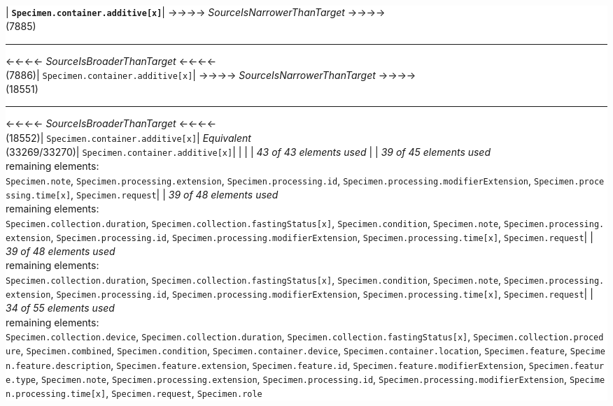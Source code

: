 | **`Specimen.container.additive[x]`**| →→→→ _SourceIsNarrowerThanTarget_ →→→→ <br/>(7885)<hr/>←←←← _SourceIsBroaderThanTarget_ ←←←← <br/>(7886)| `Specimen.container.additive[x]`| →→→→ _SourceIsNarrowerThanTarget_ →→→→ <br/>(18551)<hr/>←←←← _SourceIsBroaderThanTarget_ ←←←← <br/>(18552)| `Specimen.container.additive[x]`| _Equivalent_<br/>(33269/33270)| `Specimen.container.additive[x]`| | | 
| *43 of 43 elements used* | | *39 of 45 elements used* <br/>remaining elements:<br/>`Specimen.note`, `Specimen.processing.extension`, `Specimen.processing.id`, `Specimen.processing.modifierExtension`, `Specimen.processing.time[x]`, `Specimen.request`| | *39 of 48 elements used* <br/>remaining elements:<br/>`Specimen.collection.duration`, `Specimen.collection.fastingStatus[x]`, `Specimen.condition`, `Specimen.note`, `Specimen.processing.extension`, `Specimen.processing.id`, `Specimen.processing.modifierExtension`, `Specimen.processing.time[x]`, `Specimen.request`| | *39 of 48 elements used* <br/>remaining elements:<br/>`Specimen.collection.duration`, `Specimen.collection.fastingStatus[x]`, `Specimen.condition`, `Specimen.note`, `Specimen.processing.extension`, `Specimen.processing.id`, `Specimen.processing.modifierExtension`, `Specimen.processing.time[x]`, `Specimen.request`| | *34 of 55 elements used* <br/>remaining elements:<br/>`Specimen.collection.device`, `Specimen.collection.duration`, `Specimen.collection.fastingStatus[x]`, `Specimen.collection.procedure`, `Specimen.combined`, `Specimen.condition`, `Specimen.container.device`, `Specimen.container.location`, `Specimen.feature`, `Specimen.feature.description`, `Specimen.feature.extension`, `Specimen.feature.id`, `Specimen.feature.modifierExtension`, `Specimen.feature.type`, `Specimen.note`, `Specimen.processing.extension`, `Specimen.processing.id`, `Specimen.processing.modifierExtension`, `Specimen.processing.time[x]`, `Specimen.request`, `Specimen.role`

